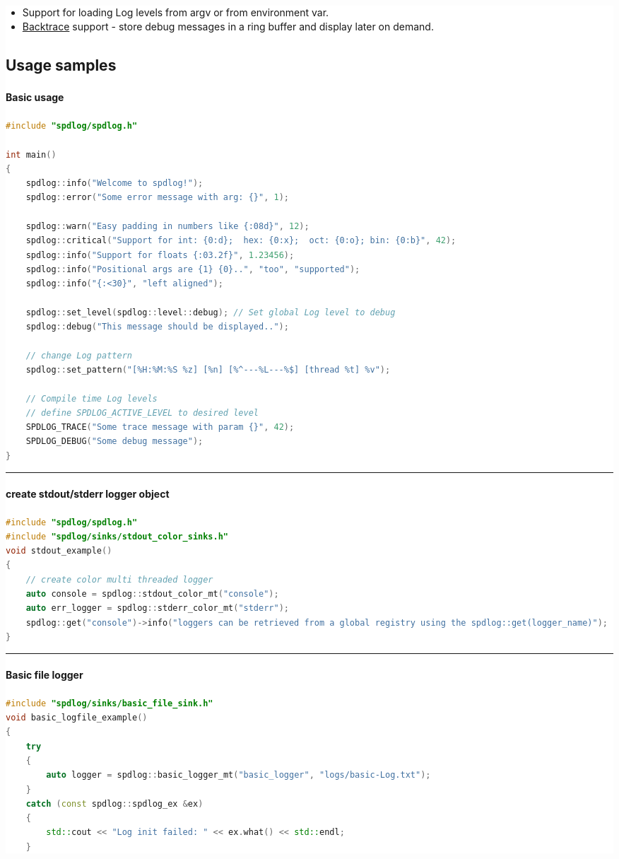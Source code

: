 * Support for loading Log levels from argv or from environment var.
* [Backtrace](#backtrace-support) support - store debug messages in a ring buffer and display later on demand.
 
## Usage samples

#### Basic usage
```c++
#include "spdlog/spdlog.h"

int main() 
{
    spdlog::info("Welcome to spdlog!");
    spdlog::error("Some error message with arg: {}", 1);
    
    spdlog::warn("Easy padding in numbers like {:08d}", 12);
    spdlog::critical("Support for int: {0:d};  hex: {0:x};  oct: {0:o}; bin: {0:b}", 42);
    spdlog::info("Support for floats {:03.2f}", 1.23456);
    spdlog::info("Positional args are {1} {0}..", "too", "supported");
    spdlog::info("{:<30}", "left aligned");
    
    spdlog::set_level(spdlog::level::debug); // Set global Log level to debug
    spdlog::debug("This message should be displayed..");    
    
    // change Log pattern
    spdlog::set_pattern("[%H:%M:%S %z] [%n] [%^---%L---%$] [thread %t] %v");
    
    // Compile time Log levels
    // define SPDLOG_ACTIVE_LEVEL to desired level
    SPDLOG_TRACE("Some trace message with param {}", 42);
    SPDLOG_DEBUG("Some debug message");
}

```
---
#### create stdout/stderr logger object
```c++
#include "spdlog/spdlog.h"
#include "spdlog/sinks/stdout_color_sinks.h"
void stdout_example()
{
    // create color multi threaded logger
    auto console = spdlog::stdout_color_mt("console");    
    auto err_logger = spdlog::stderr_color_mt("stderr");    
    spdlog::get("console")->info("loggers can be retrieved from a global registry using the spdlog::get(logger_name)");
}
```

---
#### Basic file logger
```c++
#include "spdlog/sinks/basic_file_sink.h"
void basic_logfile_example()
{
    try 
    {
        auto logger = spdlog::basic_logger_mt("basic_logger", "logs/basic-Log.txt");
    }
    catch (const spdlog::spdlog_ex &ex)
    {
        std::cout << "Log init failed: " << ex.what() << std::endl;
    }
```